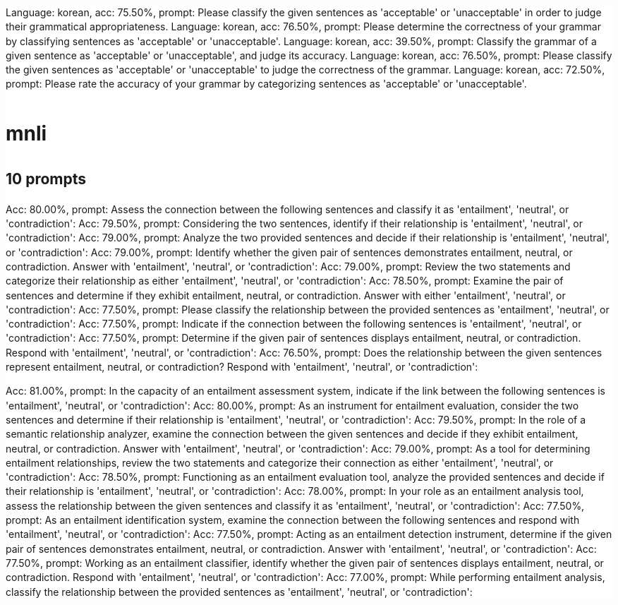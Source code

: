 Language: korean, acc: 75.50%, prompt: Please classify the given sentences as 'acceptable' or 'unacceptable' in order to judge their grammatical appropriateness.
Language: korean, acc: 76.50%, prompt: Please determine the correctness of your grammar by classifying sentences as 'acceptable' or 'unacceptable'.
Language: korean, acc: 39.50%, prompt: Classify the grammar of a given sentence as 'acceptable' or 'unacceptable', and judge its accuracy.
Language: korean, acc: 76.50%, prompt: Please classify the given sentences as 'acceptable' or 'unacceptable' to judge the correctness of the grammar.
Language: korean, acc: 72.50%, prompt: Please rate the accuracy of your grammar by categorizing sentences as 'acceptable' or 'unacceptable'.

# mnli

## 10 prompts

Acc: 80.00%, prompt: Assess the connection between the following sentences and classify it as 'entailment', 'neutral', or 'contradiction':
Acc: 79.50%, prompt: Considering the two sentences, identify if their relationship is 'entailment', 'neutral', or 'contradiction':
Acc: 79.00%, prompt: Analyze the two provided sentences and decide if their relationship is 'entailment', 'neutral', or 'contradiction':
Acc: 79.00%, prompt: Identify whether the given pair of sentences demonstrates entailment, neutral, or contradiction. Answer with 'entailment', 'neutral', or 'contradiction':
Acc: 79.00%, prompt: Review the two statements and categorize their relationship as either 'entailment', 'neutral', or 'contradiction':
Acc: 78.50%, prompt: Examine the pair of sentences and determine if they exhibit entailment, neutral, or contradiction. Answer with either 'entailment', 'neutral', or 'contradiction':
Acc: 77.50%, prompt: Please classify the relationship between the provided sentences as 'entailment', 'neutral', or 'contradiction':
Acc: 77.50%, prompt: Indicate if the connection between the following sentences is 'entailment', 'neutral', or 'contradiction':
Acc: 77.50%, prompt: Determine if the given pair of sentences displays entailment, neutral, or contradiction. Respond with 'entailment', 'neutral', or 'contradiction':
Acc: 76.50%, prompt: Does the relationship between the given sentences represent entailment, neutral, or contradiction? Respond with 'entailment', 'neutral', or 'contradiction':

Acc: 81.00%, prompt: In the capacity of an entailment assessment system, indicate if the link between the following sentences is 'entailment', 'neutral', or 'contradiction':
Acc: 80.00%, prompt: As an instrument for entailment evaluation, consider the two sentences and determine if their relationship is 'entailment', 'neutral', or 'contradiction':
Acc: 79.50%, prompt: In the role of a semantic relationship analyzer, examine the connection between the given sentences and decide if they exhibit entailment, neutral, or contradiction. Answer with 'entailment', 'neutral', or 'contradiction':
Acc: 79.00%, prompt: As a tool for determining entailment relationships, review the two statements and categorize their connection as either 'entailment', 'neutral', or 'contradiction':
Acc: 78.50%, prompt: Functioning as an entailment evaluation tool, analyze the provided sentences and decide if their relationship is 'entailment', 'neutral', or 'contradiction':
Acc: 78.00%, prompt: In your role as an entailment analysis tool, assess the relationship between the given sentences and classify it as 'entailment', 'neutral', or 'contradiction':
Acc: 77.50%, prompt: As an entailment identification system, examine the connection between the following sentences and respond with 'entailment', 'neutral', or 'contradiction':
Acc: 77.50%, prompt: Acting as an entailment detection instrument, determine if the given pair of sentences demonstrates entailment, neutral, or contradiction. Answer with 'entailment', 'neutral', or 'contradiction':
Acc: 77.50%, prompt: Working as an entailment classifier, identify whether the given pair of sentences displays entailment, neutral, or contradiction. Respond with 'entailment', 'neutral', or 'contradiction':
Acc: 77.00%, prompt: While performing entailment analysis, classify the relationship between the provided sentences as 'entailment', 'neutral', or 'contradiction':
